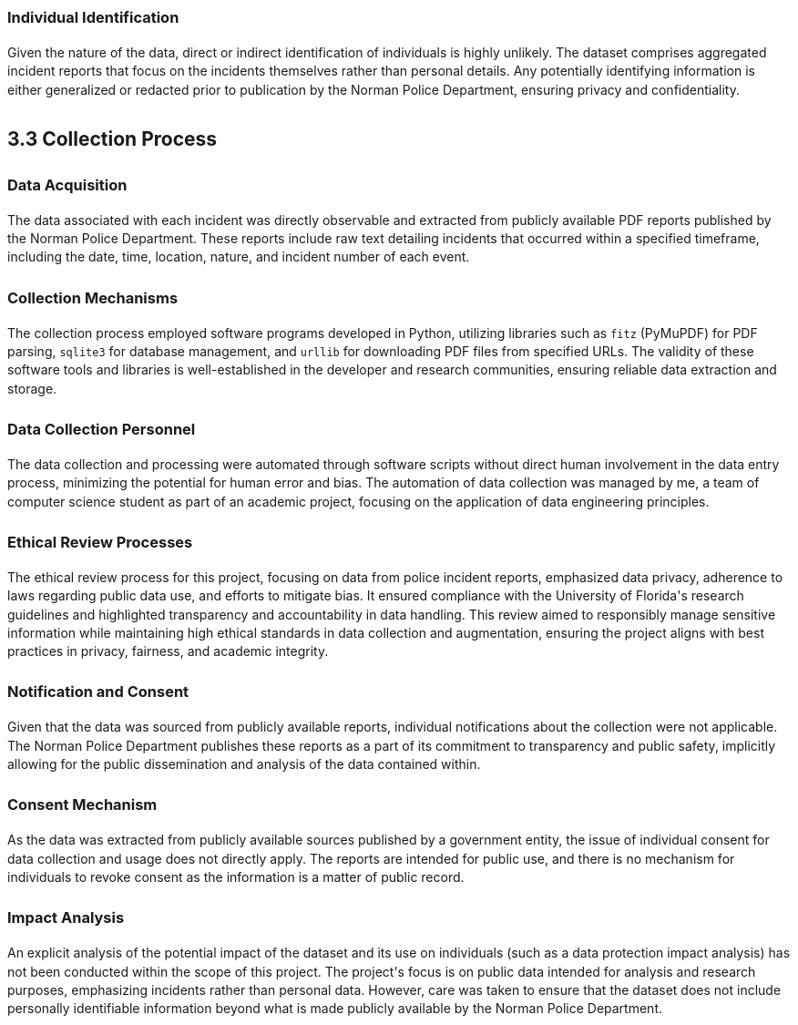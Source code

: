 ### Individual Identification
Given the nature of the data, direct or indirect identification of individuals is highly unlikely. The dataset comprises aggregated incident reports that focus on the incidents themselves rather than personal details. Any potentially identifying information is either generalized or redacted prior to publication by the Norman Police Department, ensuring privacy and confidentiality.


## 3.3 Collection Process

### Data Acquisition
The data associated with each incident was directly observable and extracted from publicly available PDF reports published by the Norman Police Department. These reports include raw text detailing incidents that occurred within a specified timeframe, including the date, time, location, nature, and incident number of each event.

### Collection Mechanisms
The collection process employed software programs developed in Python, utilizing libraries such as `fitz` (PyMuPDF) for PDF parsing, `sqlite3` for database management, and `urllib` for downloading PDF files from specified URLs. The validity of these software tools and libraries is well-established in the developer and research communities, ensuring reliable data extraction and storage.

### Data Collection Personnel
The data collection and processing were automated through software scripts without direct human involvement in the data entry process, minimizing the potential for human error and bias. The automation of data collection was managed by me, a team of computer science student as part of an academic project, focusing on the application of data engineering principles.

### Ethical Review Processes
The ethical review process for this project, focusing on data from police incident reports, emphasized data privacy, adherence to laws regarding public data use, and efforts to mitigate bias. It ensured compliance with the University of Florida's research guidelines and highlighted transparency and accountability in data handling. This review aimed to responsibly manage sensitive information while maintaining high ethical standards in data collection and augmentation, ensuring the project aligns with best practices in privacy, fairness, and academic integrity.

### Notification and Consent
Given that the data was sourced from publicly available reports, individual notifications about the collection were not applicable. The Norman Police Department publishes these reports as a part of its commitment to transparency and public safety, implicitly allowing for the public dissemination and analysis of the data contained within.

### Consent Mechanism
As the data was extracted from publicly available sources published by a government entity, the issue of individual consent for data collection and usage does not directly apply. The reports are intended for public use, and there is no mechanism for individuals to revoke consent as the information is a matter of public record.

### Impact Analysis
An explicit analysis of the potential impact of the dataset and its use on individuals (such as a data protection impact analysis) has not been conducted within the scope of this project. The project's focus is on public data intended for analysis and research purposes, emphasizing incidents rather than personal data. However, care was taken to ensure that the dataset does not include personally identifiable information beyond what is made publicly available by the Norman Police Department.
